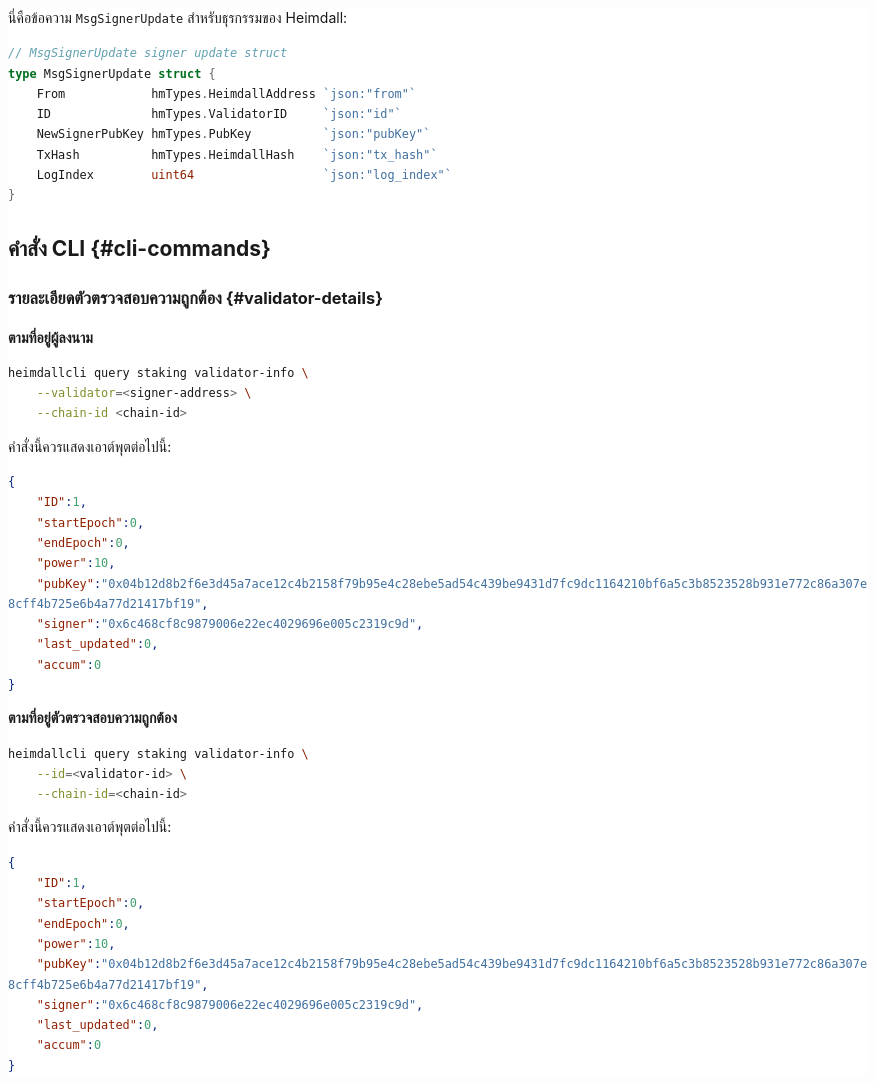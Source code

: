 นี่คือข้อความ `MsgSignerUpdate` สำหรับธุรกรรมของ Heimdall:

```go
// MsgSignerUpdate signer update struct
type MsgSignerUpdate struct {
	From            hmTypes.HeimdallAddress `json:"from"`
	ID              hmTypes.ValidatorID     `json:"id"`
	NewSignerPubKey hmTypes.PubKey          `json:"pubKey"`
	TxHash          hmTypes.HeimdallHash    `json:"tx_hash"`
	LogIndex        uint64                  `json:"log_index"`
}
```

## คำสั่ง CLI {#cli-commands}

### รายละเอียดตัวตรวจสอบความถูกต้อง {#validator-details}

**ตามที่อยู่ผู้ลงนาม**

```bash
heimdallcli query staking validator-info \
	--validator=<signer-address> \
	--chain-id <chain-id>
```

คำสั่งนี้ควรแสดงเอาต์พุตต่อไปนี้:

```json
{
    "ID":1,
    "startEpoch":0,
    "endEpoch":0,
    "power":10,
    "pubKey":"0x04b12d8b2f6e3d45a7ace12c4b2158f79b95e4c28ebe5ad54c439be9431d7fc9dc1164210bf6a5c3b8523528b931e772c86a307e8cff4b725e6b4a77d21417bf19",
    "signer":"0x6c468cf8c9879006e22ec4029696e005c2319c9d",
    "last_updated":0,
    "accum":0
}
```

**ตามที่อยู่ตัวตรวจสอบความถูกต้อง**

```bash
heimdallcli query staking validator-info \
	--id=<validator-id> \
	--chain-id=<chain-id>
```

คำสั่งนี้ควรแสดงเอาต์พุตต่อไปนี้:

```json
{
    "ID":1,
    "startEpoch":0,
    "endEpoch":0,
    "power":10,
    "pubKey":"0x04b12d8b2f6e3d45a7ace12c4b2158f79b95e4c28ebe5ad54c439be9431d7fc9dc1164210bf6a5c3b8523528b931e772c86a307e8cff4b725e6b4a77d21417bf19",
    "signer":"0x6c468cf8c9879006e22ec4029696e005c2319c9d",
    "last_updated":0,
    "accum":0
}
```
